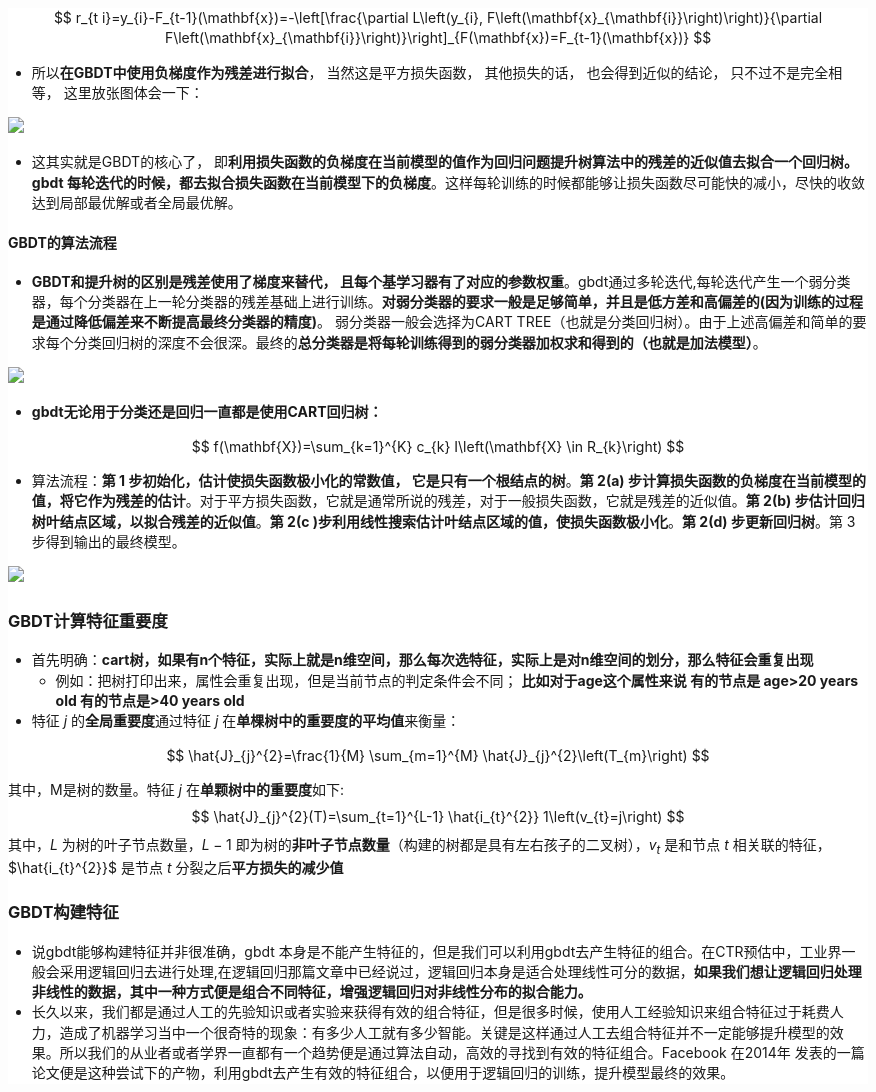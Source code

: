 $$
r_{t i}=y_{i}-F_{t-1}(\mathbf{x})=-\left[\frac{\partial L\left(y_{i}, F\left(\mathbf{x}_{\mathbf{i}}\right)\right)}{\partial F\left(\mathbf{x}_{\mathbf{i}}\right)}\right]_{F(\mathbf{x})=F_{t-1}(\mathbf{x})}
$$

- 所以**在GBDT中使用负梯度作为残差进行拟合**， 当然这是平方损失函数， 其他损失的话， 也会得到近似的结论， 只不过不是完全相等， 这里放张图体会一下：

![](https://blog-1258986886.cos.ap-beijing.myqcloud.com/%E6%8E%A8%E8%8D%90%E7%B3%BB%E7%BB%9F%E5%AD%A6%E4%B9%A0/10-3.png)

- 这其实就是GBDT的核心了， 即**利用损失函数的负梯度在当前模型的值作为回归问题提升树算法中的残差的近似值去拟合一个回归树。gbdt 每轮迭代的时候，都去拟合损失函数在当前模型下的负梯度**。这样每轮训练的时候都能够让损失函数尽可能快的减小，尽快的收敛达到局部最优解或者全局最优解。

#### GBDT的算法流程

- **GBDT和提升树的区别是残差使用了梯度来替代， 且每个基学习器有了对应的参数权重**。gbdt通过多轮迭代,每轮迭代产生一个弱分类器，每个分类器在上一轮分类器的残差基础上进行训练。**对弱分类器的要求一般是足够简单，并且是低方差和高偏差的(因为训练的过程是通过降低偏差来不断提高最终分类器的精度)**。 弱分类器一般会选择为CART TREE（也就是分类回归树）。由于上述高偏差和简单的要求每个分类回归树的深度不会很深。最终的**总分类器是将每轮训练得到的弱分类器加权求和得到的（也就是加法模型）**。

![](https://blog-1258986886.cos.ap-beijing.myqcloud.com/%E6%8E%A8%E8%8D%90%E7%B3%BB%E7%BB%9F%E5%AD%A6%E4%B9%A0/10-4.png)

- **gbdt无论用于分类还是回归一直都是使用CART回归树：**

$$
f(\mathbf{X})=\sum_{k=1}^{K} c_{k} I\left(\mathbf{X} \in R_{k}\right)
$$

- 算法流程：**第 1 步初始化，估计使损失函数极小化的常数值， 它是只有一个根结点的树**。**第 2(a) 步计算损失函数的负梯度在当前模型的值，将它作为残差的估计**。对于平方损失函数，它就是通常所说的残差，对于一般损失函数，它就是残差的近似值。**第 2(b) 步估计回归树叶结点区域，以拟合残差的近似值**。**第 2(c )步利用线性搜索估计叶结点区域的值，使损失函数极小化**。**第 2(d) 步更新回归树**。第 3 步得到输出的最终模型。

![](https://blog-1258986886.cos.ap-beijing.myqcloud.com/%E6%8E%A8%E8%8D%90%E7%B3%BB%E7%BB%9F%E5%AD%A6%E4%B9%A0/10-5.png)

### GBDT计算特征重要度

- 首先明确：**cart树，如果有n个特征，实际上就是n维空间，那么每次选特征，实际上是对n维空间的划分，那么特征会重复出现**
  - 例如：把树打印出来，属性会重复出现，但是当前节点的判定条件会不同； **比如对于age这个属性来说 有的节点是 age>20 years old 有的节点是>40 years old**
- 特征 $j$ 的**全局重要度**通过特征 $j$ 在**单棵树中的重要度的平均值**来衡量：

$$
\hat{J}_{j}^{2}=\frac{1}{M} \sum_{m=1}^{M} \hat{J}_{j}^{2}\left(T_{m}\right)
$$

其中，M是树的数量。特征 $j$ 在**单颗树中的重要度**如下:
$$
\hat{J}_{j}^{2}(T)=\sum_{t=1}^{L-1} \hat{i_{t}^{2}} 1\left(v_{t}=j\right)
$$
其中，$L$ 为树的叶子节点数量，$L-1$ 即为树的**非叶子节点数量**（构建的树都是具有左右孩子的二叉树），$v_t$ 是和节点 $t$ 相关联的特征，$\hat{i_{t}^{2}}$ 是节点 $t$ 分裂之后**平方损失的减少值**

### GBDT构建特征

- 说gbdt能够构建特征并非很准确，gbdt 本身是不能产生特征的，但是我们可以利用gbdt去产生特征的组合。在CTR预估中，工业界一般会采用逻辑回归去进行处理,在逻辑回归那篇文章中已经说过，逻辑回归本身是适合处理线性可分的数据，**如果我们想让逻辑回归处理非线性的数据，其中一种方式便是组合不同特征，增强逻辑回归对非线性分布的拟合能力。**
- 长久以来，我们都是通过人工的先验知识或者实验来获得有效的组合特征，但是很多时候，使用人工经验知识来组合特征过于耗费人力，造成了机器学习当中一个很奇特的现象：有多少人工就有多少智能。关键是这样通过人工去组合特征并不一定能够提升模型的效果。所以我们的从业者或者学界一直都有一个趋势便是通过算法自动，高效的寻找到有效的特征组合。Facebook 在2014年 发表的一篇论文便是这种尝试下的产物，利用gbdt去产生有效的特征组合，以便用于逻辑回归的训练，提升模型最终的效果。
